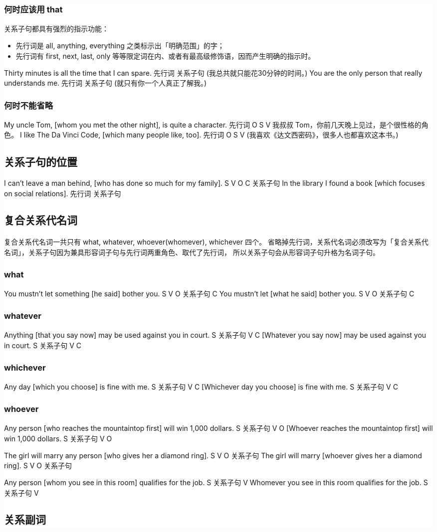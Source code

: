 ### 何时应该用 that

关系子句都具有强烈的指示功能：
- 先行词是 all, anything, everything 之类标示出「明确范围」的字；
- 先行词有 first, next, last, only 等等限定词在内、或者有最高级修饰语，因而产生明确的指示时。

Thirty minutes is all the time that I can spare. 先行词 关系子句 (我总共就只能花30分钟的时间。)
You are the only person that really understands me. 先行词 关系子句 (就只有你一个人真正了解我。)

### 何时不能省略

My uncle Tom, [whom you met the other night], is quite a character. 先行词 O S V 我叔叔 Tom，你前几天晚上见过，是个很性格的角色。
I like The Da Vinci Code, [which many people like, too]. 先行词 O S V (我喜欢《达文西密码》，很多人也都喜欢这本书。)

## 关系子句的位置

I can’t leave a man behind, [who has done so much for my family]. S V O C 关系子句
In the library I found a book [which focuses on social relations]. 先行词 关系子句

## 复合关系代名词

复合关系代名词一共只有 what, whatever, whoever(whomever), whichever 四个。
省略掉先行词，关系代名词必须改写为「复合关系代名词」，关系子句因为兼具形容词子句与先行词两重角色、取代了先行词，
所以关系子句会从形容词子句升格为名词子句。


### what

You mustn’t let something [he said] bother you. S V O 关系子句 C
You mustn’t let [what he said] bother you. S V O 关系子句 C

### whatever

Anything [that you say now] may be used against you in court. S 关系子句 V C
[Whatever you say now] may be used against you in court. S 关系子句 V C

### whichever

Any day [which you choose] is fine with me. S 关系子句 V C
[Whichever day you choose] is fine with me. S 关系子句 V C

### whoever

Any person [who reaches the mountaintop first] will win 1,000 dollars. S 关系子句 V O
[Whoever reaches the mountaintop first] will win 1,000 dollars. S 关系子句 V O

The girl will marry any person [who gives her a diamond ring]. S V O 关系子句
The girl will marry [whoever gives her a diamond ring]. S V O 关系子句

Any person [whom you see in this room] qualifies for the job. S 关系子句 V
Whomever you see in this room qualifies for the job. S 关系子句 V

## 关系副词
